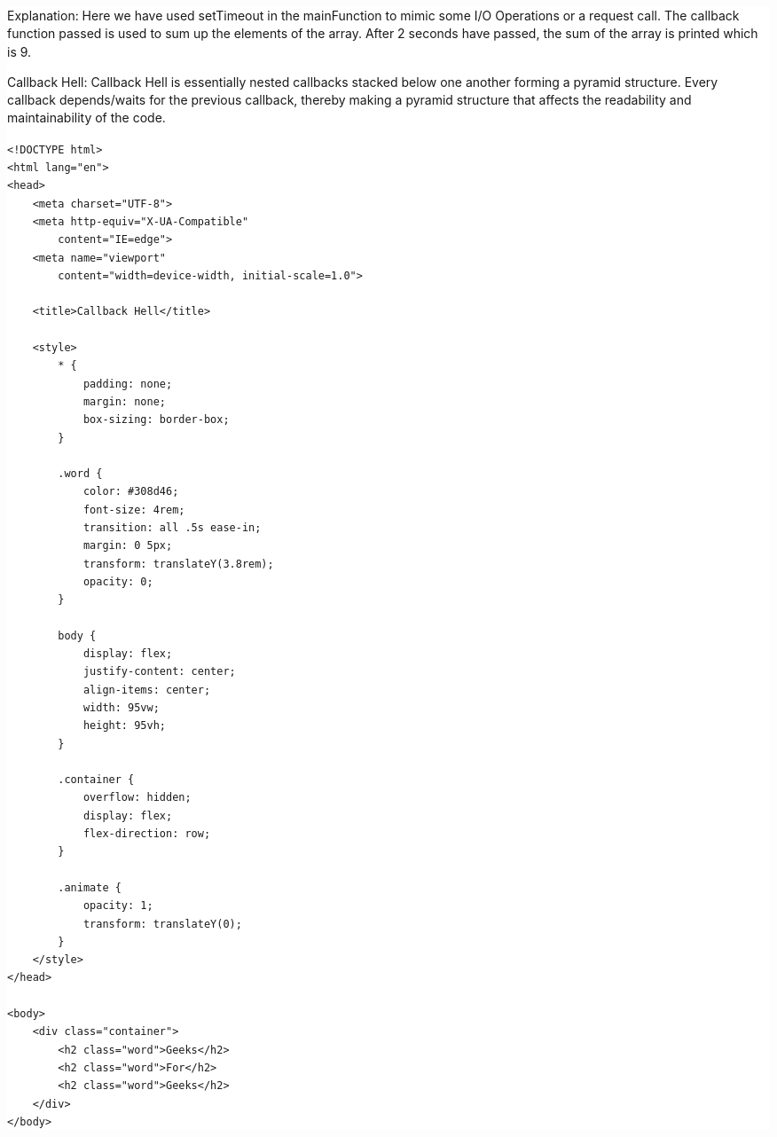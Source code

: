 Explanation: Here we have used setTimeout in the mainFunction to mimic some I/O Operations or a request call. The callback function passed is used to sum up the elements of the array. After 2 seconds have passed, the sum of the array is printed which is 9.



Callback Hell: Callback Hell is essentially nested callbacks stacked below one another forming a pyramid structure. Every callback depends/waits for the previous callback, thereby making a pyramid structure that affects the readability and maintainability of the code. 

```
<!DOCTYPE html>
<html lang="en">
<head>
	<meta charset="UTF-8">
	<meta http-equiv="X-UA-Compatible"
		content="IE=edge">
	<meta name="viewport"
		content="width=device-width, initial-scale=1.0">

	<title>Callback Hell</title>
	
	<style>
		* {
			padding: none;
			margin: none;
			box-sizing: border-box;
		}

		.word {
			color: #308d46;
			font-size: 4rem;
			transition: all .5s ease-in;
			margin: 0 5px;
			transform: translateY(3.8rem);
			opacity: 0;
		}

		body {
			display: flex;
			justify-content: center;
			align-items: center;
			width: 95vw;
			height: 95vh;
		}

		.container {
			overflow: hidden;
			display: flex;
			flex-direction: row;
		}

		.animate {
			opacity: 1;
			transform: translateY(0);
		}
	</style>
</head>

<body>
	<div class="container">
		<h2 class="word">Geeks</h2>
		<h2 class="word">For</h2>
		<h2 class="word">Geeks</h2>
	</div>
</body>
```